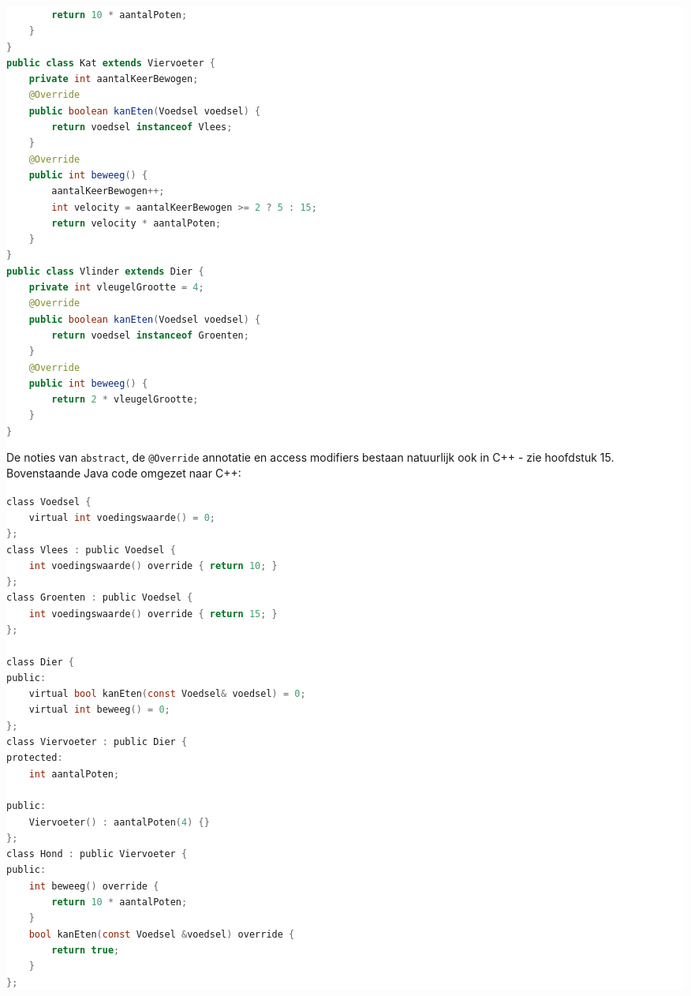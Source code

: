 ```Java
        return 10 * aantalPoten;
    }
}
public class Kat extends Viervoeter {
    private int aantalKeerBewogen; 
    @Override
    public boolean kanEten(Voedsel voedsel) {
        return voedsel instanceof Vlees;
    }
    @Override
    public int beweeg() {
        aantalKeerBewogen++;
        int velocity = aantalKeerBewogen >= 2 ? 5 : 15;
        return velocity * aantalPoten;
    }
}
public class Vlinder extends Dier {
    private int vleugelGrootte = 4;
    @Override
    public boolean kanEten(Voedsel voedsel) {
        return voedsel instanceof Groenten;
    }
    @Override
    public int beweeg() {
        return 2 * vleugelGrootte;
    }
}
```

De noties van `abstract`, de `@Override` annotatie en access modifiers bestaan natuurlijk ook in C++ - zie hoofdstuk 15. Bovenstaande Java code omgezet naar C++:

```C
class Voedsel {
    virtual int voedingswaarde() = 0;
};
class Vlees : public Voedsel {
    int voedingswaarde() override { return 10; }
};
class Groenten : public Voedsel {
    int voedingswaarde() override { return 15; }
};

class Dier {
public:
    virtual bool kanEten(const Voedsel& voedsel) = 0;
    virtual int beweeg() = 0;
};
class Viervoeter : public Dier {
protected:
    int aantalPoten;

public:
    Viervoeter() : aantalPoten(4) {}
};
class Hond : public Viervoeter {
public:
    int beweeg() override {
        return 10 * aantalPoten;
    }
    bool kanEten(const Voedsel &voedsel) override {
        return true;
    }
};
```